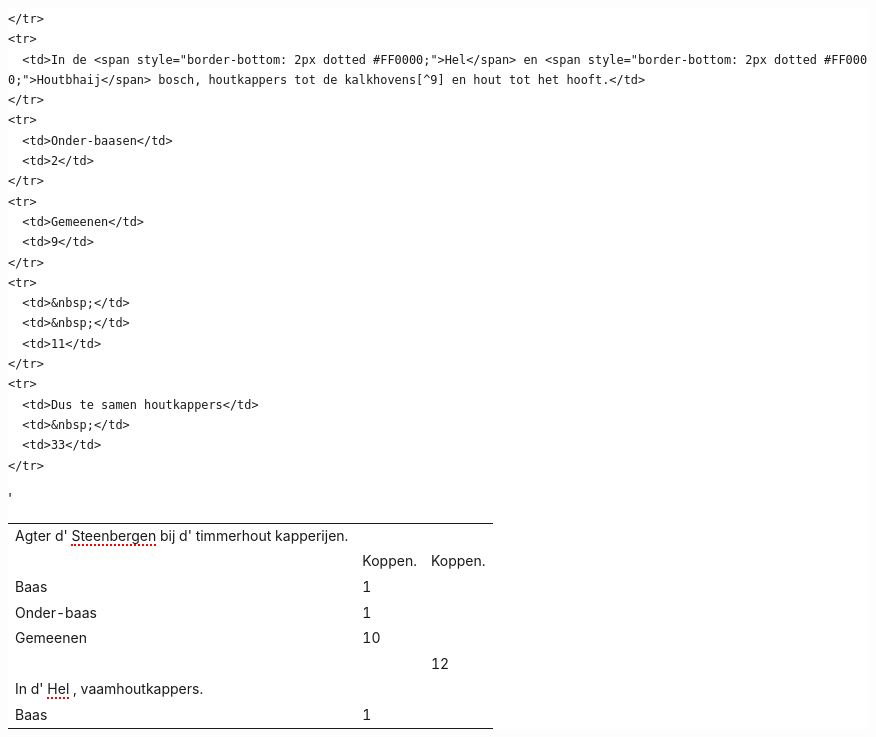     </tr>
    <tr>
      <td>In de <span style="border-bottom: 2px dotted #FF0000;">Hel</span> en <span style="border-bottom: 2px dotted #FF0000;">Houtbhaij</span> bosch, houtkappers tot de kalkhovens[^9] en hout tot het hooft.</td>
    </tr>
    <tr>
      <td>Onder-baasen</td>
      <td>2</td>
    </tr>
    <tr>
      <td>Gemeenen</td>
      <td>9</td>
    </tr>
    <tr>
      <td>&nbsp;</td>
      <td>&nbsp;</td>
      <td>11</td>
    </tr>
    <tr>
      <td>Dus te samen houtkappers</td>
      <td>&nbsp;</td>
      <td>33</td>
    </tr>
  </tbody>
</table>
'

<table>
  <tbody>
    <tr>
      <td>Agter d' <span style="border-bottom: 2px dotted #FF0000;">Steenbergen</span> bij d' timmerhout kapperijen.</td>
    </tr>
    <tr>
      <td>&nbsp;</td>
      <td>Koppen.</td>
      <td>Koppen.</td>
    </tr>
    <tr>
      <td>Baas</td>
      <td>1</td>
    </tr>
    <tr>
      <td>Onder-baas</td>
      <td>1</td>
    </tr>
    <tr>
      <td>Gemeenen</td>
      <td>10</td>
    </tr>
    <tr>
      <td>&nbsp;</td>
      <td>&nbsp;</td>
      <td>12</td>
    </tr>
    <tr>
      <td>In d' <span style="border-bottom: 2px dotted #FF0000;">Hel</span> , vaamhoutkappers.</td>
    </tr>
    <tr>
      <td>Baas</td>
      <td>1</td>
    </tr>
    <tr>

[^1]: Sien C.223:*Requesten en Nominatiën*, 1715-1716, no. 96, pp. 471-473.
[^2]: Wouter Valkenier (1659-1710) het die Kaap in 1700 as Kommissaris besoek toe hy met sy vrou en vier kinders op <span style="border-bottom: 2px dotted #0000FF;">Cattendijk</span> gerepatrieer het.
[^3]: Die oorspronklike rekwes kan gevind word in C.223:*Requesten en Nominatiën*, 1715-1716, no. 54, pp. 253-254.
[^4]: Sien, C.223:*Requesten en Norninatiën*, 1715-1716, no. 57, pp. 265-266.
[^5]: Hy het 1693 met die <span style="border-bottom: 2px dotted #0000FF;">Agatha</span> as burger na die Kaap gekom. Sien C.223:*Requesten en Nominatiën*, 1715-1716, no. 56, pp. 261-262.
[^6]: Dirk Bakhuijs se naam verskyn op die monsterrolle van <span style="border-bottom: 2px dotted #FF0000;">Stellenbosch</span> . (Sien <span style="border-bottom: 2px dotted #FF0000;">Stellenbosch</span> 13/21:*Generale Monsterrollen*, 1700-1716.) In 1710 het die burger Maarten Pansion hom as kneg gehuur. (Vgl. die huurkontrak gedateer 11 Oktober 1710, in <span style="border-bottom: 2px dotted #FF0000;">Stellenbosch</span> 18/14:*Contracten*, 1701-1713.)
[^7]: Jacobus Smit was die seun van Jan Smit en Adriana Tol en is in 1689 gebore. Hy was getroud met Elisabeth Slabbert van Middelburg. (Sien C.J.2613:*Testamenten*, 1754-1757, no. 20.)
[^8]: Die oorspronklike rapport het nie bewaar gebly nie.
[^9]: In die H.K. staan "kalkovens".
[^10]: In die H.K. staan "kalkovens".
[^11]: Die statute in verband met die Raad van Justisie kan gevind word in C.714:*Statuten van india*, pp. 285-325.
[^12]: 'n Memorie van die hoofadministrateur, waarin hy verslag doen van die goedere wat volgens die besluit van 25 Februarie per publieke veiling verkoop is, is hier weggelaat. Die deel wat weggelaat is kan gevind word in C.10:*Resolutiën*, 1715-1716, pp. 392-394.
[^13]: Hy het saam met sy vader, Simon van der Stel, na die Kaap gekom. Hy het 'n vryburger geword en is in 1707 met Johanna Wessels getroud. In 1706 is hy deur Here XVII aangesê dat hy hom "uijt 's Comps. distrikt en limiten volgens 't octroij haer competerende sal hebben te begeven en houden". (Vgl. C.429 (deel I):*Inkomende Stukken*, 1707-1708. p. 288). Sy vrou het egter aan die Kaap agter gebly.
[^14]: Die brief het bewaar gebly in C.436 (deel I):*Inkomende Stukken*, 1716-1719, pp. 85-95.
[^15]: Die <span style="border-bottom: 2px dotted #0000FF;">Natulen</span> het op 18 Maart 1716 uit Indië in <span style="border-bottom: 2px dotted #FF0000;">Tafelbaai</span> aangekom onder bevel van kaptein Jonathan Negus. (Sien C.603:*Dagregister*, 1715-1716, p. 276.)
[^16]: In die H.K. staan "gereetheit"
[^17]: Die skribent skryf in hierdie rekwes oral "welkerts". In die H.K. staan egter "welkers".
[^18]: Die saak teen Brommert, De Meijer en Van den Heuvel het op 25, 26 en 27 Maart voor die Raad van Justisie gedien. Brommert en De Meijer is gelas om hulle grond binne drie maande te verkoop, terwyl Van den Heuvel binne ses weke al die wingerdstokke in sy tuin moes uitroei. Sien C.J.6:*Criminele en Civiele Regtsrolle*, 1715-1717, pp. 34-40.
[^19]: In die H.K. staan "versterkt".
[^20]: Mr. Aarnout Bitter het as skout-by-nag die bevel gevoer oor die drie retoerskepe <span style="border-bottom: 2px dotted #0000FF;">Samson</span> , <span style="border-bottom: 2px dotted #0000FF;">Neptunis</span> en <span style="border-bottom: 2px dotted #0000FF;">Stantvastigheit</span> wat op 19 Maart in <span style="border-bottom: 2px dotted #FF0000;">Tafelbaai</span> anker gegooi het.
[^21]: Vir die instruksies aan Douglas sien C.120:*Bijlagen*, 1716-1717, pp. 21-57.
[^22]: In die H.K. staan "vermeld".
[^23]: Die skipper van <span style="border-bottom: 2px dotted #0000FF;">Engewormer</span> .
[^24]: Die skipper van <span style="border-bottom: 2px dotted #0000FF;">Neptunis</span> .
[^25]: Die skipper van <span style="border-bottom: 2px dotted #0000FF;">Ouwerkerk</span> .
[^26]: Die skipper van <span style="border-bottom: 2px dotted #0000FF;">Prins Eugenius</span> .
[^27]: Die skipper 't <span style="border-bottom: 2px dotted #0000FF;">Vaderland Getrouw</span> .
[^28]: Die skipper van <span style="border-bottom: 2px dotted #0000FF;">Stantvastigheit</span> .
[^29]: In die H.K. staan "voudigh".
[^30]: Sien C. 511 (deel II):*Uitgaande Brieven*, 1714-1717, pp. 722-727.
[^31]: Hy was getroud met Cornelia Rosendaal. Sy oorspronklike rekwes kan gevind word in C.223:*Requesten en Nominatiën*, 1715-1716, no. 59, pp. 273-274.
[^32]: Die Raad van Justisie het op 27 Februarie 1716 twee lede aangestel om die saak te ondersoek. Sien C.J.6:*Criminele en Civiele Regts Rolle*, 1715-1717, p. 19.
[^33]: Die versoekskrif van Rodenburgh kan gevind word in C.223:*Requesten en Nominatiën*, 1715-1716, no. 65, pp. 297-298.
[^34]: Elias Kina was afkomstig van <span style="border-bottom: 2px dotted #FF0000;">Amsterdam</span> en was getroud met Barbara de Savoye van Gent. In 1712 het hy die reg verkry om brood te bak vir die inwoners van die Kaap en verbyvarende skepe.
[^35]: In die H.K. staan "en".
[^36]: Sien C.223:*Requesten en Nominatiën*, 1715-1716, pp. 281-282.
[^37]: Sien C.223:*Requesten en Nominatiën*, 1715-1716, pp. 285-286.
[^38]: Volgens dr. Hoge was sy naam oorspronklik Johann Jürgen Möller. Hy het egter later sy van verander na Mulder. (Sien Hoge:*Personalia of the Germans at the Cape*, p. 278). Hy was afkomstig van <span style="border-bottom: 2px dotted #FF0000;">Lenzen</span> en het as soldaat na die Kaap gekom. In 1699 is hy aan die vrye skoenmaker, Jacobs Kreps, as meesterkneg uitgeleen. (Vgl. CJ.2873:*Contracten Boek*, 1698-1703, pp. 107-109.) Later het hy vryburger en skoenmaker geword, en is hy getroud met Elisabeth Putter.
[^39]: Daniel Krijnauw was afkomstig van <span style="border-bottom: 2px dotted #FF0000;">Grabow</span> en was sedert 1708 as stalkneg en saalmaker in diens van Kompanjie. Later het hy uit die Kompanjie se diens getree en hom as vryburger en saalmaker in <span style="border-bottom: 2px dotted #FF0000;">Drakenstein</span> gaan vestig. Hy was getroud met Johanna Jordaan. Sien Hoge:*Personalia of the Germans at the Cape*, p. 225.
[^40]: Johannes Mulder van Rotterdam het in 1682 met die <span style="border-bottom: 2px dotted #0000FF;">Geele Beer</span> as soldaat na die Kaap gekom. Hy was getroud met Jacobs Kicheler en was later landdros van <span style="border-bottom: 2px dotted #FF0000;">Stellenbosch</span> . Na sy aftrede het hy hom op sy hofstede " <span style="border-bottom: 2px dotted #FF0000;">Sorgvliet</span> " gaan vestig. (Sien M.O.O.C. 7/4:*Testamenten*, 1726-1735, no. 117.)
[^41]: Hy was die seun van Jan Coenraad Visser en Margaretha Gerrits en is in 1685 getroud met Catharina Everts, wat in 1671 op die skip <span style="border-bottom: 2px dotted #0000FF;">Europa</span> onderweg na die Kaap gebore is. (Sien M.O.O.C. 7/4:*Testamenten*, 1721-1725, no. 37.)
[^42]: Hy was die seun van Pierre Joubert en Isabeau Richard en is in <span style="border-bottom: 2px dotted #FF0000;">Nimes</span> in <span style="border-bottom: 2px dotted #FF0000;">Languedoc</span> gebore. Hy was getroud met Maria van Wyk. Sien M.O.O.C. 7/5:*Testamenten*, 1721-1725, no. 71.
[^43]: Abraham Prévot was die seun van Charles Prévot en Marie le Fèbre en is in 1679 in <span style="border-bottom: 2px dotted #FF0000;">Calais</span> gebore. Hy het in 1688 na die Kaap gekom en is in 1709 met Anna van Marseveen getroud. In die alfabetiese lys van vryliede verskyn sy naam as Abraham Provo. (Vgl. V.C.56:*Lijst van Personen voorkomende in de Rollen van Vrijheden voor den Kamer Zeeland*, 1718-1791, p. 55.)
[^44]: Hy was die seun van Dirk Coetse en Sara van der Schulp en is in 1688 aan die Kaap gebore. In 1713 is hy getroud met Anna Elisabeth Paal. Hulle het ses kinders gehad.
[^45]: Hy het in 1668 met die skip 't <span style="border-bottom: 2px dotted #0000FF;">Huijs te Voesen</span> as matroos na die Kaap gekom. (Vgl. C.J.780:*Raad van Justitie, Sententies*, 1655-1697, nos. 90 en 165.) In 1690 is hy met Sara van Gyselen getroud.
[^46]: Hy het in 1692 na die Kaap gekom en was getroud met Elisabeth Beyers. Hy het die plaas " <span style="border-bottom: 2px dotted #FF0000;">Weltevrede</span> " by <span style="border-bottom: 2px dotted #FF0000;">Bottelary</span> , <span style="border-bottom: 2px dotted #FF0000;">Stellenbosch</span> besit. Sien M.O.O.C. 8/4:*Inventarissen*, 1720-1727, no. 58.
[^47]: Blanko gelaat.
[^48]: Jacques Theron was afkomstig van <span style="border-bottom: 2px dotted #FF0000;">Nimes</span> in <span style="border-bottom: 2px dotted #FF0000;">Languedoc</span> en het in 1688 met die <span style="border-bottom: 2px dotted #0000FF;">Oosterland</span> as soldaat na die Kaap gekom. Hy was getroud met Marie Jeanne des Pres en het die plaas <span style="border-bottom: 2px dotted #FF0000;">Languedoc</span> in <span style="border-bottom: 2px dotted #FF0000;">Drakenstein</span> besit. Sien M.O.O.C. 7/6:*Testamenten*, 1738-1745, no. 51 en M.O.O.C. 7/15:*Testamenten*, 1763-1764, no. 12.
[^49]: Hy was afkomstig van <span style="border-bottom: 2px dotted #FF0000;">Heidelberg</span> en is in 1700 as plaasarbeider aan Henning Huising uitgeleen. (Vgl. die kontrak in C.J.2873:*Contracten Boek*, 1698-1703, no. 82. pp. 165-166.) Hy was getroud met Maria Elisabeth Koningshoven.
[^50]: In die H.K. staan "pagter".
[^51]: Sy testament kan gevind word in M.O.O.C. 7/3:*Testamenten*, 1721-1725, nos. 61, 72 en 73. Hy was getroud met Rijkje van Donselaar.
[^52]: Dit was waarskynlik Beatrix Verweij, die weduwee van Hendrik Cornelis Olivier, of haar suster, Aletta, die weduwee van Ockert Olivier.
[^53]: Waarskynlik was dit Agatha Victor, die dogter van Cornelis Victor en Cornelia Jacoba Junius.
[^54]: Die gekursiveerde woorde is tussen die reëls bygeskryf.
[^55]: In die monsterrolle verskyn die naam van Hugo Pieters van Wijk. (Vgl. V.C.40:*Generale Monsterrollen*, 1701-1715, pp. 198, 222, 245 en 270.) Dit is waarskynlik dieselfde persoon. Hy is in 1712 aangestel as provisionele assistent, en was sedert 1713 assistent en boekhouer. Vanaf 14 Februarie 1713 het hy die resolusies afgeskryf en op 14 Maart 1713 het hy die eed as eerste klerk afgelê. (Sien C.678:*Eed Boek*, 1692-1747, p. 103.)
[^56]: Willem van Taak se naam verskyn in 1714 vir die eerste keer op die monsterrolle as assistent. In 1715 is hy aangestel as sekretaris van <span style="border-bottom: 2px dotted #FF0000;">Stellenbosch</span> en <span style="border-bottom: 2px dotted #FF0000;">Drakenstein</span> , en het op 21 Februarie 1715 die eed afgelê. (Sien V.C.40:*Generale Monsterrollen*, 1701-1715, pp. 245 en 270; C.678:*Eed Boek*, 1692-1747, p. 119). Hy was die seun van Johan van Taak en Theodora Mandt, en was getroud met Emma Martha van der Bijl, die dogter van Pieter van der Bijl. (Sien C.J.2651:*Testamenten*, 1716-1721, no. 6.)
[^57]: Hierdie gedeelte is in Pietersoon se handskrif geskryf.
[^58]: Hierdie resolusie is in 'n ander handskrif geskryf.
[^59]: Sien C.678:*Eed Boek*, 1692-1747, pp. 13 en 104.
[^60]: Die oorspronklike brief het bewaar gebly in C.436 (deel I):*Inkomende Stukken*, 1716-1719, pp. 97-103.
[^61]: Die gekursiveerde woord is tussen die reëls bygeskryf.
[^62]: Die volgende resolusies is weer deur die oorspronklike skrywer geskryf.
[^63]: Die betrokke brief is te vinde in C.510 (deel II):*Uitgaande Brieven*, 1710-1713, pp. 586-628.
[^64]: Die brief aan Here XVII kan gevind word in C.511 (deel II):*Uitgaande Brieven*, 1714-1717, pp. 729-843.
[^65]: Die gekursiveerde gedeelte is tussen die reëls bygeskryf.
[^66]: Vgl. C.714:*Statuten van India*, O-V, p. 1247.
[^67]: Sien C.678:*Eed Boek*, 1692-1747, p. 192.
[^68]: Die gekursiveerde woord is tussen die reëls bygeskryf.
[^69]: In die H.K. staan "mondelingh".
[^70]: Die gekursiveerde gedeelte is tussen die reëls bygeskryf.
[^71]: In die H.K. staan "oeffende".
[^72]: Van Taak het op 31 Maart 1716 die eed as eerste klerk en as sekretaris van huwelik- en siviele sake afgelê. Sien C.678:*Eed Boek*, 1692-1747, pp. 104 en 114.
[^73]: Frans Louis van Gros was afkomstig van <span style="border-bottom: 2px dotted #FF0000;">Frankenland</span> en het in 1710 met die skip <span style="border-bottom: 2px dotted #0000FF;">Wateringe</span> as adelbors na die Kaap gekom. In 1714 is hy aangestel as assistent met ƒ20 per maand. (Sien C.223:*Requesten en Nominatiën*, 1715-1716, pp. 87-88.)
[^74]: Sien C.678:*Eed Boek*, 1692-1747, p. 121. Vanaf 14 April 1716 het hy die notule van die landdros en heemrade van <span style="border-bottom: 2px dotted #FF0000;">Stellenbosch</span> en <span style="border-bottom: 2px dotted #FF0000;">Drakenstein</span> as sekretaris onderteken. (Sien <span style="border-bottom: 2px dotted #FF0000;">Stellenbosch</span> 1/5:*Notule van Landdros en Heemrade*, 1716, p. 12.)
[^75]: Sien C.678:*Eed Boek*, 1692-1747, p. 25.
[^76]: Jan Alders van Amsterdam het in 1708 as adelbors na die Kaap gekom en is in dieselfde jaar aangestel as assistent en boekhouer van die Kompanjie se slaghuis met 'n salaris van ƒ20 per maand. In 1710 is hy aangestel as winkelier en in 1711 het Kommissaris Pieter de Vos hom bevorder tot boekhouer met 'n salaris van ƒ30. Hy was getroud met Apollonia Africana Bergh, die dogter van Olof Bergh en Anna de Koning. (Sien M.O.O.C. 7/4:*Testamenten*, 1725-1735, no. 41.)
[^77]: Sien C.223*: Requesten en Nominatiën*, 1715-1716, no. 66, p. 301.
[^78]: In die H.K. staan "besoldinge".
[^79]: Cranendonk en Slotsboo het nie hierdie resolusie onderteken nie hoewel daar ruimtes gelaat is vir hulle handtekeninge. Volgens die H.K. het hulle dit wel onderteken.
[^80]: Blanko gelaat. Die oorspronklike brief is gedateer 30 September 1715. Sien C.436 (deel I:*Inkomende Stukken*, 1716-1719, pp. 105-113.
[^81]: Hy was die seun van Johannes Heufken en Alida Botma en is aan die Kaap gebore. In 1724 is hy getroud met Catharina Kruijwagen. (Sien C.J. 2602:*Testamenten en Codicillen*, 1722-1725, no. 40, pp. 199-204; M.O.O.C. 7/9:*Testamenten*, 1755-1757, no. 73, pp. 581-586). Sy naam verskyn in 1715 vir die eerste keer op die monsterrolle van vryliede.
[^82]: Die betrokke ordonnansie kan gevind word in C.681:*Origineel Placcaat Boek*, 1686- 1709, pp. 531-533.
[^83]: In die H.K. staan "sijn".
[^84]: In die H.K. staan "penningen".
[^85]: Hy het in 1714 as assistent na die Kaap gekom en het in 1715 boekhouer van die slaghuis geword.
[^86]: Hy het in 1715 met die skip De <span style="border-bottom: 2px dotted #0000FF;">Brugh</span> as adelbors na die Kaap gekom en was getroud met Maria Schouten. (Sien C.J.2651:*Testamenten*, 1715-1721, no. 45, pp. 179-181.)
[^87]: Cranendonk en Slotsboo het nie hierdie resolusie onderteken nie, hoewel hulle name in die H.K. verskyn onder diegene wat geteken het.
[^88]: Hier eindig band C.10 van die resolusies. Die handskrif in die volgende band bly dieselfde.